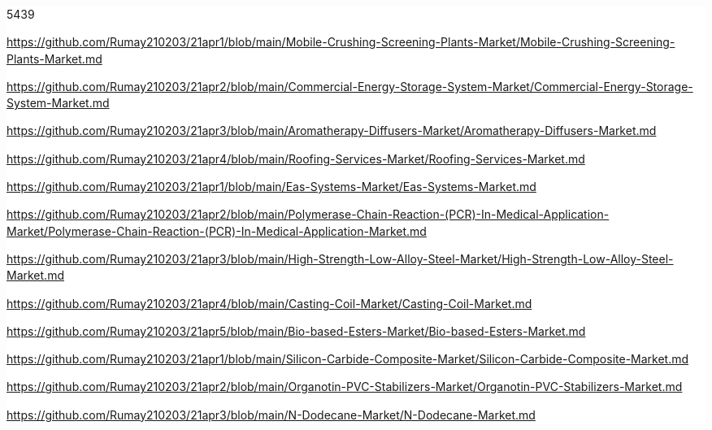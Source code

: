 5439</p><p><a href="https://github.com/Rumay210203/21apr1/blob/main/Mobile-Crushing-Screening-Plants-Market/Mobile-Crushing-Screening-Plants-Market.md">https://github.com/Rumay210203/21apr1/blob/main/Mobile-Crushing-Screening-Plants-Market/Mobile-Crushing-Screening-Plants-Market.md</a></p><p><a href="https://github.com/Rumay210203/21apr2/blob/main/Commercial-Energy-Storage-System-Market/Commercial-Energy-Storage-System-Market.md">https://github.com/Rumay210203/21apr2/blob/main/Commercial-Energy-Storage-System-Market/Commercial-Energy-Storage-System-Market.md</a></p><p><a href="https://github.com/Rumay210203/21apr3/blob/main/Aromatherapy-Diffusers-Market/Aromatherapy-Diffusers-Market.md">https://github.com/Rumay210203/21apr3/blob/main/Aromatherapy-Diffusers-Market/Aromatherapy-Diffusers-Market.md</a></p><p><a href="https://github.com/Rumay210203/21apr4/blob/main/Roofing-Services-Market/Roofing-Services-Market.md">https://github.com/Rumay210203/21apr4/blob/main/Roofing-Services-Market/Roofing-Services-Market.md</a></p><p><a href="https://github.com/Rumay210203/21apr1/blob/main/Eas-Systems-Market/Eas-Systems-Market.md">https://github.com/Rumay210203/21apr1/blob/main/Eas-Systems-Market/Eas-Systems-Market.md</a></p><p><a href="https://github.com/Rumay210203/21apr2/blob/main/Polymerase-Chain-Reaction-(PCR)-In-Medical-Application-Market/Polymerase-Chain-Reaction-(PCR)-In-Medical-Application-Market.md">https://github.com/Rumay210203/21apr2/blob/main/Polymerase-Chain-Reaction-(PCR)-In-Medical-Application-Market/Polymerase-Chain-Reaction-(PCR)-In-Medical-Application-Market.md</a></p><p><a href="https://github.com/Rumay210203/21apr3/blob/main/High-Strength-Low-Alloy-Steel-Market/High-Strength-Low-Alloy-Steel-Market.md">https://github.com/Rumay210203/21apr3/blob/main/High-Strength-Low-Alloy-Steel-Market/High-Strength-Low-Alloy-Steel-Market.md</a></p><p><a href="https://github.com/Rumay210203/21apr4/blob/main/Casting-Coil-Market/Casting-Coil-Market.md">https://github.com/Rumay210203/21apr4/blob/main/Casting-Coil-Market/Casting-Coil-Market.md</a></p><p><a href="https://github.com/Rumay210203/21apr5/blob/main/Bio-based-Esters-Market/Bio-based-Esters-Market.md">https://github.com/Rumay210203/21apr5/blob/main/Bio-based-Esters-Market/Bio-based-Esters-Market.md</a></p><p><a href="https://github.com/Rumay210203/21apr1/blob/main/Silicon-Carbide-Composite-Market/Silicon-Carbide-Composite-Market.md">https://github.com/Rumay210203/21apr1/blob/main/Silicon-Carbide-Composite-Market/Silicon-Carbide-Composite-Market.md</a></p><p><a href="https://github.com/Rumay210203/21apr2/blob/main/Organotin-PVC-Stabilizers-Market/Organotin-PVC-Stabilizers-Market.md">https://github.com/Rumay210203/21apr2/blob/main/Organotin-PVC-Stabilizers-Market/Organotin-PVC-Stabilizers-Market.md</a></p><p><a href="https://github.com/Rumay210203/21apr3/blob/main/N-Dodecane-Market/N-Dodecane-Market.md">https://github.com/Rumay210203/21apr3/blob/main/N-Dodecane-Market/N-Dodecane-Market.md</a></p>
